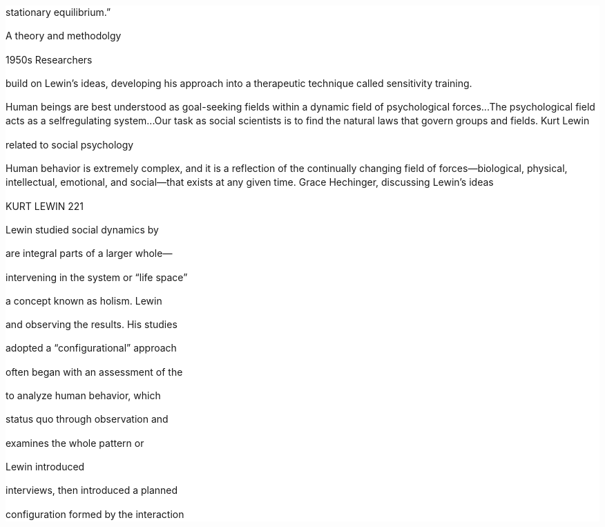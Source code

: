 stationary equilibrium.”

A theory and methodolgy

1950s Researchers

build on Lewin’s ideas,
developing his approach
into a therapeutic technique
called sensitivity training.

Human beings are best understood
as goal-seeking fields within a dynamic
field of psychological forces...The
psychological field acts as a selfregulating system...Our task as social
scientists is to find the natural laws that
govern groups and fields.
Kurt Lewin

related to social psychology

Human behavior is extremely complex,
and it is a reflection of the continually
changing field of forces—biological,
physical, intellectual, emotional, and
social—that exists at any given time.
Grace Hechinger, discussing Lewin’s ideas









KURT LEWIN 221

Lewin studied social dynamics by

are integral parts of a larger whole—

intervening in the system or “life space”

a concept known as holism. Lewin

and observing the results. His studies

adopted a “configurational” approach

often began with an assessment of the

to analyze human behavior, which

status quo through observation and

examines the whole pattern or

Lewin introduced

interviews, then introduced a planned

configuration formed by the interaction
